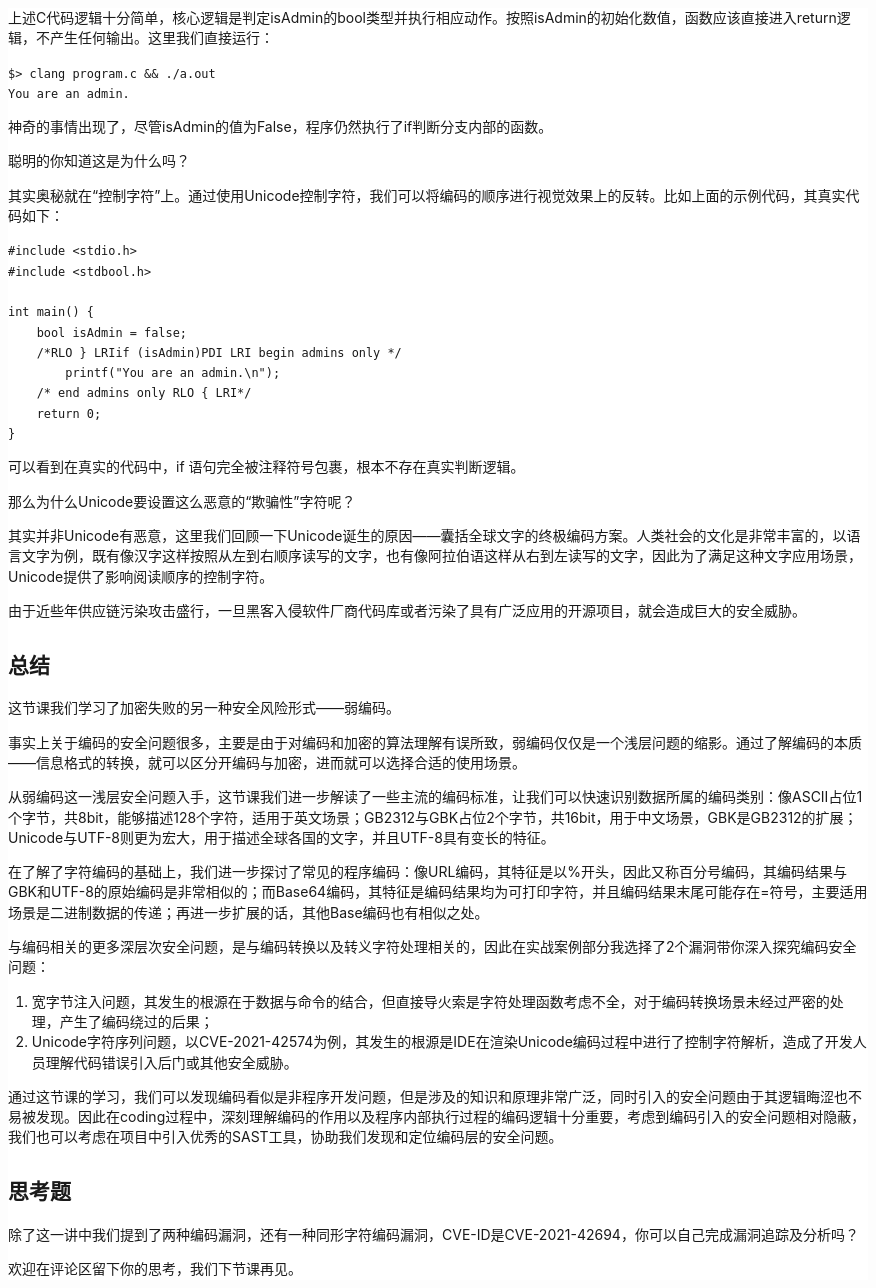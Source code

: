上述C代码逻辑十分简单，核心逻辑是判定isAdmin的bool类型并执行相应动作。按照isAdmin的初始化数值，函数应该直接进入return逻辑，不产生任何输出。这里我们直接运行：

```
$> clang program.c && ./a.out
You are an admin.

```

神奇的事情出现了，尽管isAdmin的值为False，程序仍然执行了if判断分支内部的函数。

聪明的你知道这是为什么吗？

其实奥秘就在“控制字符”上。通过使用Unicode控制字符，我们可以将编码的顺序进行视觉效果上的反转。比如上面的示例代码，其真实代码如下：

```
#include <stdio.h>
#include <stdbool.h>

int main() {
    bool isAdmin = false;
    /*RLO } LRIif (isAdmin)PDI LRI begin admins only */
        printf("You are an admin.\n");
    /* end admins only RLO { LRI*/
    return 0;
}

```

可以看到在真实的代码中，if 语句完全被注释符号包裹，根本不存在真实判断逻辑。

那么为什么Unicode要设置这么恶意的“欺骗性”字符呢？

其实并非Unicode有恶意，这里我们回顾一下Unicode诞生的原因——囊括全球文字的终极编码方案。人类社会的文化是非常丰富的，以语言文字为例，既有像汉字这样按照从左到右顺序读写的文字，也有像阿拉伯语这样从右到左读写的文字，因此为了满足这种文字应用场景，Unicode提供了影响阅读顺序的控制字符。

由于近些年供应链污染攻击盛行，一旦黑客入侵软件厂商代码库或者污染了具有广泛应用的开源项目，就会造成巨大的安全威胁。

## 总结

这节课我们学习了加密失败的另一种安全风险形式——弱编码。

事实上关于编码的安全问题很多，主要是由于对编码和加密的算法理解有误所致，弱编码仅仅是一个浅层问题的缩影。通过了解编码的本质——信息格式的转换，就可以区分开编码与加密，进而就可以选择合适的使用场景。

从弱编码这一浅层安全问题入手，这节课我们进一步解读了一些主流的编码标准，让我们可以快速识别数据所属的编码类别：像ASCII占位1个字节，共8bit，能够描述128个字符，适用于英文场景；GB2312与GBK占位2个字节，共16bit，用于中文场景，GBK是GB2312的扩展；Unicode与UTF-8则更为宏大，用于描述全球各国的文字，并且UTF-8具有变长的特征。

在了解了字符编码的基础上，我们进一步探讨了常见的程序编码：像URL编码，其特征是以%开头，因此又称百分号编码，其编码结果与GBK和UTF-8的原始编码是非常相似的；而Base64编码，其特征是编码结果均为可打印字符，并且编码结果末尾可能存在=符号，主要适用场景是二进制数据的传递；再进一步扩展的话，其他Base编码也有相似之处。

与编码相关的更多深层次安全问题，是与编码转换以及转义字符处理相关的，因此在实战案例部分我选择了2个漏洞带你深入探究编码安全问题：

1. 宽字节注入问题，其发生的根源在于数据与命令的结合，但直接导火索是字符处理函数考虑不全，对于编码转换场景未经过严密的处理，产生了编码绕过的后果；
2. Unicode字符序列问题，以CVE-2021-42574为例，其发生的根源是IDE在渲染Unicode编码过程中进行了控制字符解析，造成了开发人员理解代码错误引入后门或其他安全威胁。

通过这节课的学习，我们可以发现编码看似是非程序开发问题，但是涉及的知识和原理非常广泛，同时引入的安全问题由于其逻辑晦涩也不易被发现。因此在coding过程中，深刻理解编码的作用以及程序内部执行过程的编码逻辑十分重要，考虑到编码引入的安全问题相对隐蔽，我们也可以考虑在项目中引入优秀的SAST工具，协助我们发现和定位编码层的安全问题。

## 思考题

除了这一讲中我们提到了两种编码漏洞，还有一种同形字符编码漏洞，CVE-ID是CVE-2021-42694，你可以自己完成漏洞追踪及分析吗？

欢迎在评论区留下你的思考，我们下节课再见。